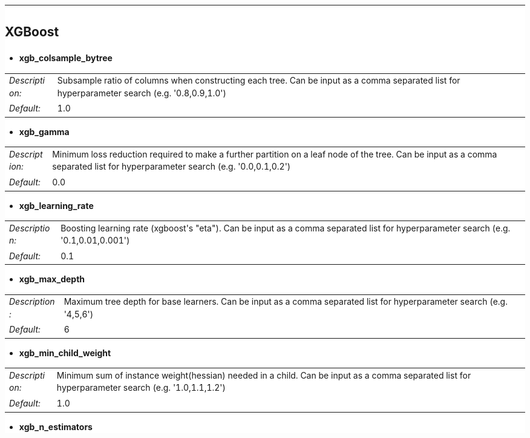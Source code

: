 
---

<a name="XGBoost"></a>
## XGBoost  

- **xgb\_colsample\_bytree**  
  
|||
|-|-|
|*Description:*|Subsample ratio of columns when constructing each tree. Can be input as a comma separated list for hyperparameter search (e.g. '0.8,0.9,1.0')|
|*Default:*|1.0|
  
- **xgb\_gamma**  
  
|||
|-|-|
|*Description:*|Minimum loss reduction required to make a further partition on a leaf node of the tree. Can be input as a comma separated list for hyperparameter search (e.g. '0.0,0.1,0.2')|
|*Default:*|0.0|
  
- **xgb\_learning\_rate**  
  
|||
|-|-|
|*Description:*|Boosting learning rate (xgboost's \"eta\"). Can be input as a comma separated list for hyperparameter search (e.g. '0.1,0.01,0.001')|
|*Default:*|0.1|
  
- **xgb\_max\_depth**  
  
|||
|-|-|
|*Description:*|Maximum tree depth for base learners. Can be input as a comma separated list for hyperparameter search (e.g. '4,5,6')|
|*Default:*|6|
  
- **xgb\_min\_child\_weight**  
  
|||
|-|-|
|*Description:*|Minimum sum of instance weight(hessian) needed in a child. Can be input as a comma separated list for hyperparameter search (e.g. '1.0,1.1,1.2')|
|*Default:*|1.0|
  
- **xgb\_n\_estimators**  
  